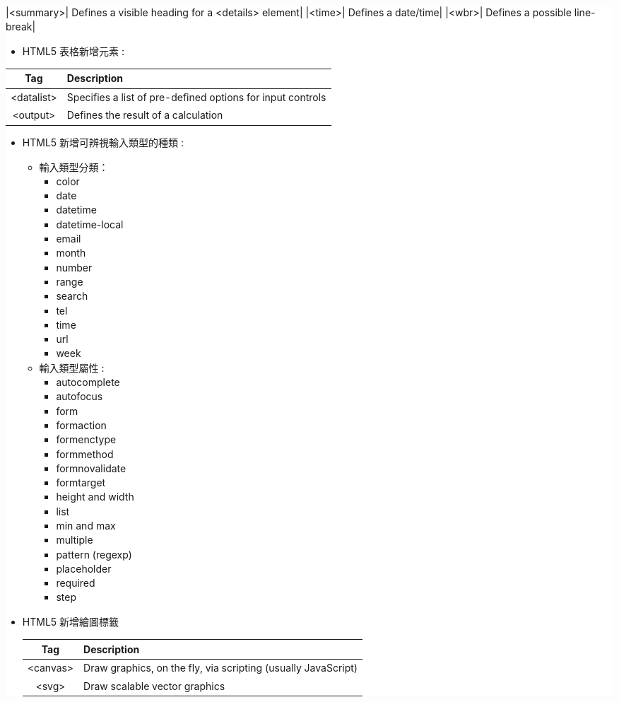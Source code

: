   |\<summary\>|	Defines a visible heading for a \<details\> element|
  |\<time\>|	Defines a date/time|
  |\<wbr\>|	Defines a possible line-break|

  + HTML5 表格新增元素 :

  |Tag|Description|
  |:---:|:---|
  |\<datalist\>|	Specifies a list of pre-defined options for input controls|
  |\<output\>|	Defines the result of a calculation|

  + HTML5 新增可辨視輸入類型的種類 :
    + 輸入類型分類：
      + color
      + date
      + datetime
      + datetime-local
      + email
      + month
      + number
      + range
      + search
      + tel
      + time
      + url
      + week
    + 輸入類型屬性 :
      + autocomplete
      + autofocus
      + form
      + formaction
      + formenctype
      + formmethod
      + formnovalidate
      + formtarget
      + height and width
      + list
      + min and max
      + multiple
      + pattern (regexp)
      + placeholder
      + required
      + step
  
  + HTML5 新增繪圖標籤
    
    |Tag|Description|
    |:---:|:---|
    |\<canvas\>|	Draw graphics, on the fly, via scripting (usually JavaScript)|
    |\<svg\>|	Draw scalable vector graphics|
